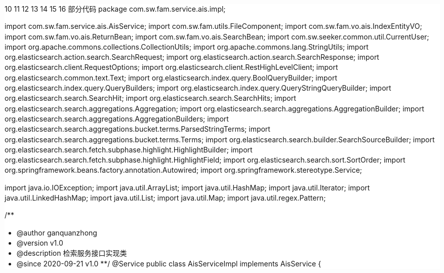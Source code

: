 10
11
12
13
14
15
16
部分代码
package com.sw.fam.service.ais.impl;

import com.sw.fam.service.ais.AisService;
import com.sw.fam.utils.FileComponent;
import com.sw.fam.vo.ais.IndexEntityVO;
import com.sw.fam.vo.ais.ReturnBean;
import com.sw.fam.vo.ais.SearchBean;
import com.sw.seeker.common.util.CurrentUser;
import org.apache.commons.collections.CollectionUtils;
import org.apache.commons.lang.StringUtils;
import org.elasticsearch.action.search.SearchRequest;
import org.elasticsearch.action.search.SearchResponse;
import org.elasticsearch.client.RequestOptions;
import org.elasticsearch.client.RestHighLevelClient;
import org.elasticsearch.common.text.Text;
import org.elasticsearch.index.query.BoolQueryBuilder;
import org.elasticsearch.index.query.QueryBuilders;
import org.elasticsearch.index.query.QueryStringQueryBuilder;
import org.elasticsearch.search.SearchHit;
import org.elasticsearch.search.SearchHits;
import org.elasticsearch.search.aggregations.Aggregation;
import org.elasticsearch.search.aggregations.AggregationBuilder;
import org.elasticsearch.search.aggregations.AggregationBuilders;
import org.elasticsearch.search.aggregations.bucket.terms.ParsedStringTerms;
import org.elasticsearch.search.aggregations.bucket.terms.Terms;
import org.elasticsearch.search.builder.SearchSourceBuilder;
import org.elasticsearch.search.fetch.subphase.highlight.HighlightBuilder;
import org.elasticsearch.search.fetch.subphase.highlight.HighlightField;
import org.elasticsearch.search.sort.SortOrder;
import org.springframework.beans.factory.annotation.Autowired;
import org.springframework.stereotype.Service;

import java.io.IOException;
import java.util.ArrayList;
import java.util.HashMap;
import java.util.Iterator;
import java.util.LinkedHashMap;
import java.util.List;
import java.util.Map;
import java.util.regex.Pattern;

/**
 * @author ganquanzhong
 * @version v1.0
 * @description 检索服务接口实现类
 * @since 2020-09-21 v1.0
 **/
    @Service
    public class AisServiceImpl implements AisService {
